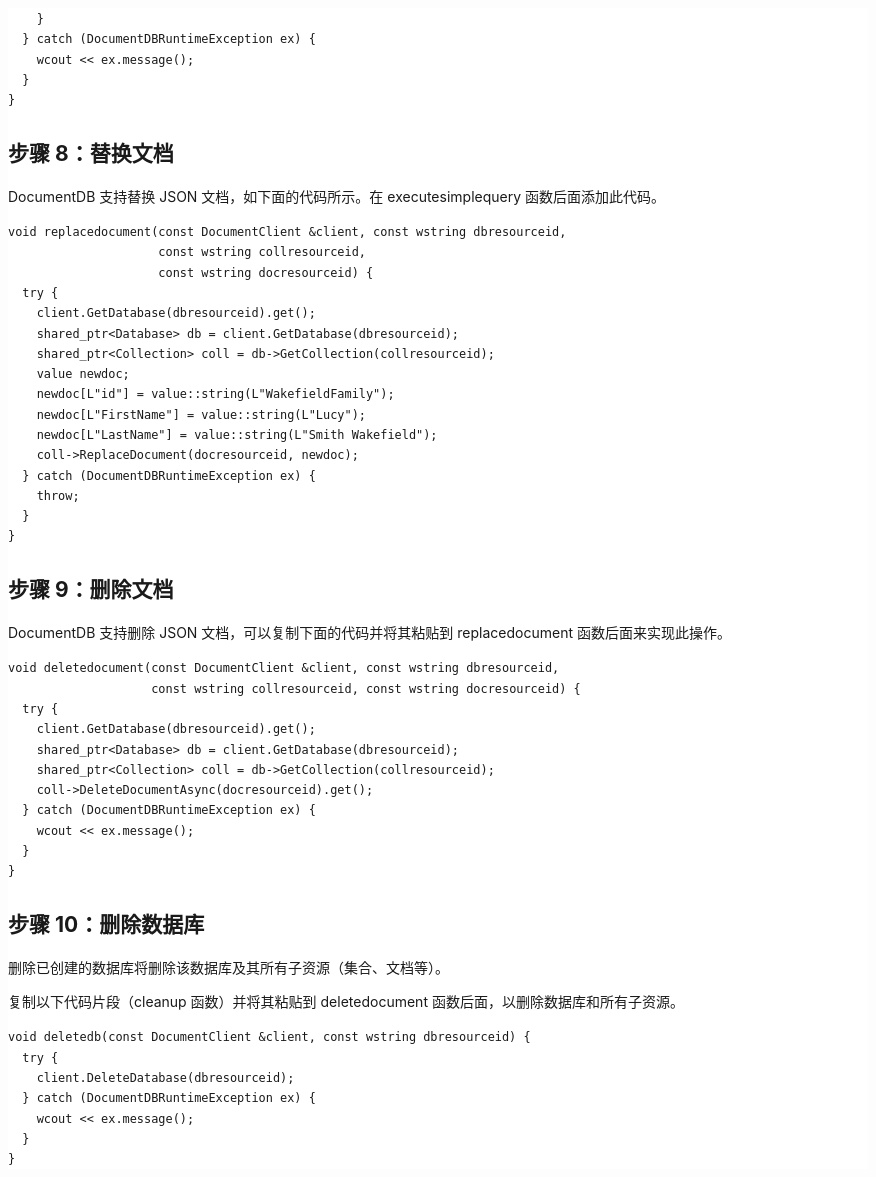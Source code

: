         }
      } catch (DocumentDBRuntimeException ex) {
        wcout << ex.message();
      }
    }

## <a id="Replace"></a>步骤 8：替换文档
DocumentDB 支持替换 JSON 文档，如下面的代码所示。在 executesimplequery 函数后面添加此代码。

    void replacedocument(const DocumentClient &client, const wstring dbresourceid,
                         const wstring collresourceid,
                         const wstring docresourceid) {
      try {
        client.GetDatabase(dbresourceid).get();
        shared_ptr<Database> db = client.GetDatabase(dbresourceid);
        shared_ptr<Collection> coll = db->GetCollection(collresourceid);
        value newdoc;
        newdoc[L"id"] = value::string(L"WakefieldFamily");
        newdoc[L"FirstName"] = value::string(L"Lucy");
        newdoc[L"LastName"] = value::string(L"Smith Wakefield");
        coll->ReplaceDocument(docresourceid, newdoc);
      } catch (DocumentDBRuntimeException ex) {
        throw;
      }
    }

## <a id="Delete"></a>步骤 9：删除文档
DocumentDB 支持删除 JSON 文档，可以复制下面的代码并将其粘贴到 replacedocument 函数后面来实现此操作。

    void deletedocument(const DocumentClient &client, const wstring dbresourceid,
                        const wstring collresourceid, const wstring docresourceid) {
      try {
        client.GetDatabase(dbresourceid).get();
        shared_ptr<Database> db = client.GetDatabase(dbresourceid);
        shared_ptr<Collection> coll = db->GetCollection(collresourceid);
        coll->DeleteDocumentAsync(docresourceid).get();
      } catch (DocumentDBRuntimeException ex) {
        wcout << ex.message();
      }
    }

## <a id="DeleteDB"></a>步骤 10：删除数据库
删除已创建的数据库将删除该数据库及其所有子资源（集合、文档等）。

复制以下代码片段（cleanup 函数）并将其粘贴到 deletedocument 函数后面，以删除数据库和所有子资源。

    void deletedb(const DocumentClient &client, const wstring dbresourceid) {
      try {
        client.DeleteDatabase(dbresourceid);
      } catch (DocumentDBRuntimeException ex) {
        wcout << ex.message();
      }
    }


[documentdb-create-account]: /documentation/articles/documentdb-create-account/